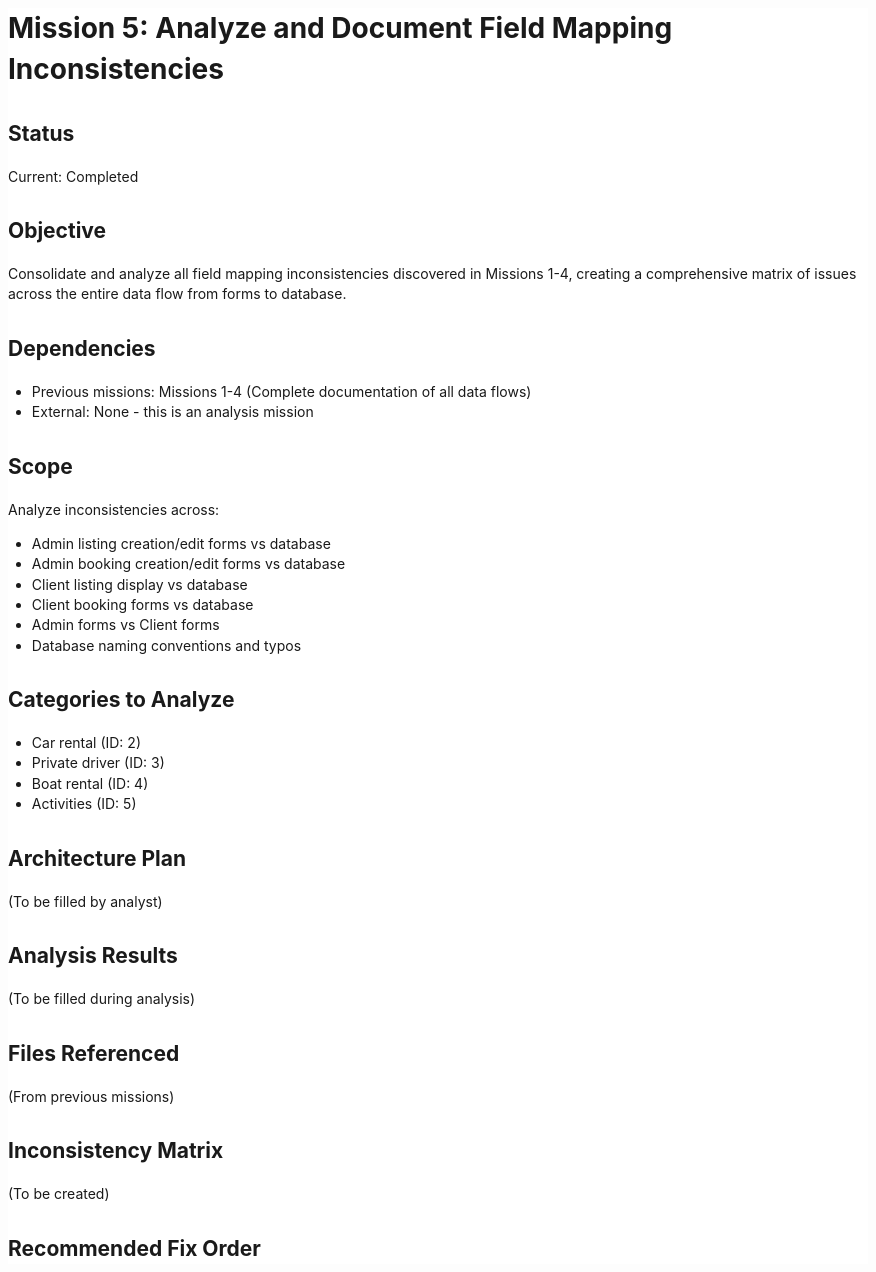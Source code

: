 # Mission 5: Analyze and Document Field Mapping Inconsistencies

## Status
Current: Completed

## Objective
Consolidate and analyze all field mapping inconsistencies discovered in Missions 1-4, creating a comprehensive matrix of issues across the entire data flow from forms to database.

## Dependencies
- Previous missions: Missions 1-4 (Complete documentation of all data flows)
- External: None - this is an analysis mission

## Scope
Analyze inconsistencies across:
- Admin listing creation/edit forms vs database
- Admin booking creation/edit forms vs database  
- Client listing display vs database
- Client booking forms vs database
- Admin forms vs Client forms
- Database naming conventions and typos

## Categories to Analyze
- Car rental (ID: 2)
- Private driver (ID: 3)
- Boat rental (ID: 4)
- Activities (ID: 5)

## Architecture Plan
(To be filled by analyst)

## Analysis Results
(To be filled during analysis)

## Files Referenced
(From previous missions)

## Inconsistency Matrix
(To be created)

## Recommended Fix Order
